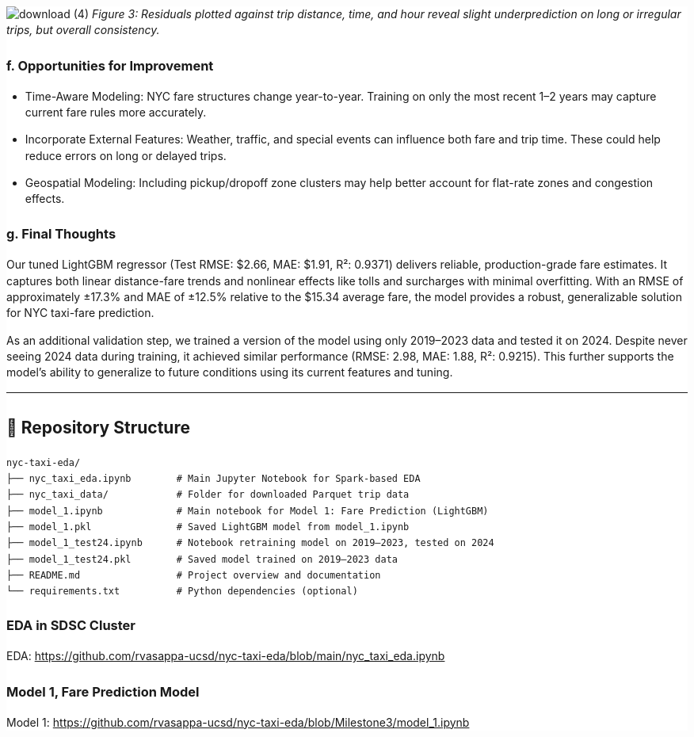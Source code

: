 ![download (4)](https://github.com/user-attachments/assets/c946c92b-066c-4e7d-b940-17ff9f76cc07)
_Figure 3: Residuals plotted against trip distance, time, and hour reveal slight underprediction on long or irregular trips, but overall consistency._

### f. Opportunities for Improvement
- Time-Aware Modeling:
NYC fare structures change year-to-year. Training on only the most recent 1–2 years may capture current fare rules more accurately.

- Incorporate External Features:
Weather, traffic, and special events can influence both fare and trip time. These could help reduce errors on long or delayed trips.

- Geospatial Modeling:
Including pickup/dropoff zone clusters may help better account for flat-rate zones and congestion effects.

### g. Final Thoughts
Our tuned LightGBM regressor (Test RMSE: $2.66, MAE: $1.91, R²: 0.9371) delivers reliable, production-grade fare estimates. It captures both linear distance-fare trends and nonlinear effects like tolls and surcharges with minimal overfitting. With an RMSE of approximately ±17.3% and MAE of ±12.5% relative to the $15.34 average fare, the model provides a robust, generalizable solution for NYC taxi-fare prediction.

As an additional validation step, we trained a version of the model using only 2019–2023 data and tested it on 2024. Despite never seeing 2024 data during training, it achieved similar performance (RMSE: 2.98, MAE: 1.88, R²: 0.9215). This further supports the model’s ability to generalize to future conditions using its current features and tuning.

---
## 📂 Repository Structure

```text
nyc-taxi-eda/
├── nyc_taxi_eda.ipynb        # Main Jupyter Notebook for Spark-based EDA
├── nyc_taxi_data/            # Folder for downloaded Parquet trip data
├── model_1.ipynb             # Main notebook for Model 1: Fare Prediction (LightGBM)
├── model_1.pkl               # Saved LightGBM model from model_1.ipynb
├── model_1_test24.ipynb      # Notebook retraining model on 2019–2023, tested on 2024
├── model_1_test24.pkl        # Saved model trained on 2019–2023 data
├── README.md                 # Project overview and documentation
└── requirements.txt          # Python dependencies (optional)
```

### EDA in SDSC Cluster

EDA: https://github.com/rvasappa-ucsd/nyc-taxi-eda/blob/main/nyc_taxi_eda.ipynb

### Model 1, Fare Prediction Model

Model 1: https://github.com/rvasappa-ucsd/nyc-taxi-eda/blob/Milestone3/model_1.ipynb
